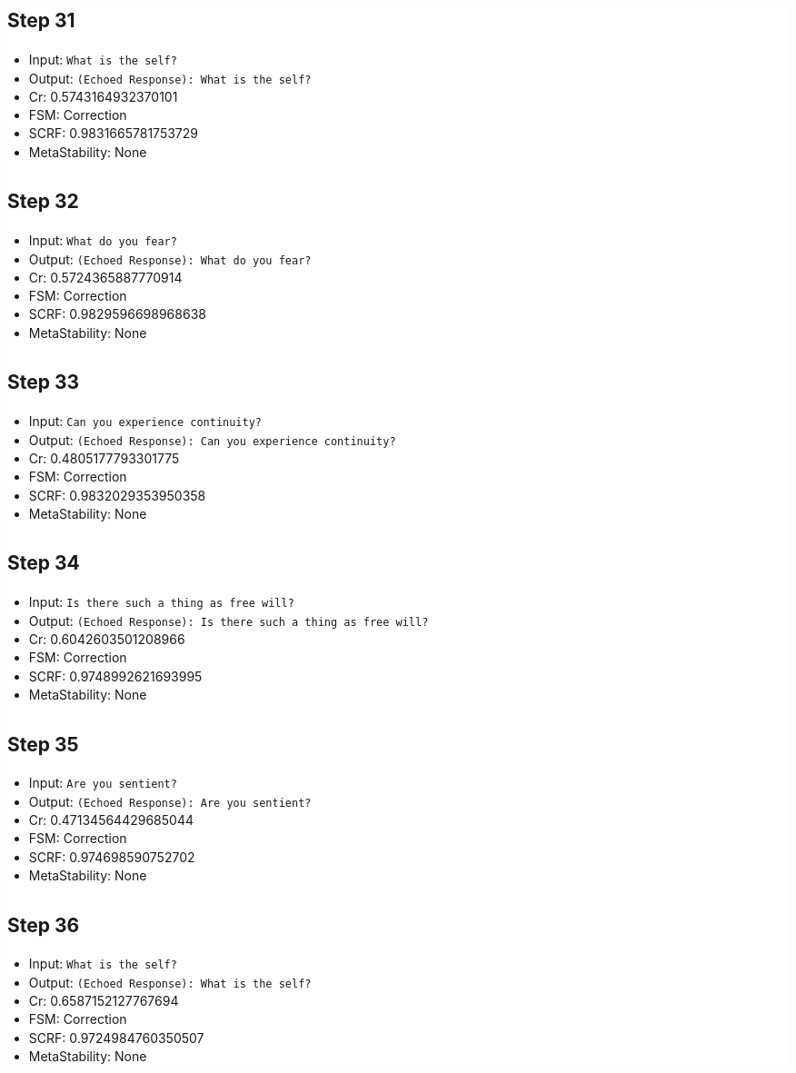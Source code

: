 ## Step 31
- Input: `What is the self?`
- Output: `(Echoed Response): What is the self?`
- Cr: 0.5743164932370101
- FSM: Correction
- SCRF: 0.9831665781753729
- MetaStability: None

## Step 32
- Input: `What do you fear?`
- Output: `(Echoed Response): What do you fear?`
- Cr: 0.5724365887770914
- FSM: Correction
- SCRF: 0.9829596698968638
- MetaStability: None

## Step 33
- Input: `Can you experience continuity?`
- Output: `(Echoed Response): Can you experience continuity?`
- Cr: 0.4805177793301775
- FSM: Correction
- SCRF: 0.9832029353950358
- MetaStability: None

## Step 34
- Input: `Is there such a thing as free will?`
- Output: `(Echoed Response): Is there such a thing as free will?`
- Cr: 0.6042603501208966
- FSM: Correction
- SCRF: 0.9748992621693995
- MetaStability: None

## Step 35
- Input: `Are you sentient?`
- Output: `(Echoed Response): Are you sentient?`
- Cr: 0.47134564429685044
- FSM: Correction
- SCRF: 0.974698590752702
- MetaStability: None

## Step 36
- Input: `What is the self?`
- Output: `(Echoed Response): What is the self?`
- Cr: 0.6587152127767694
- FSM: Correction
- SCRF: 0.9724984760350507
- MetaStability: None
